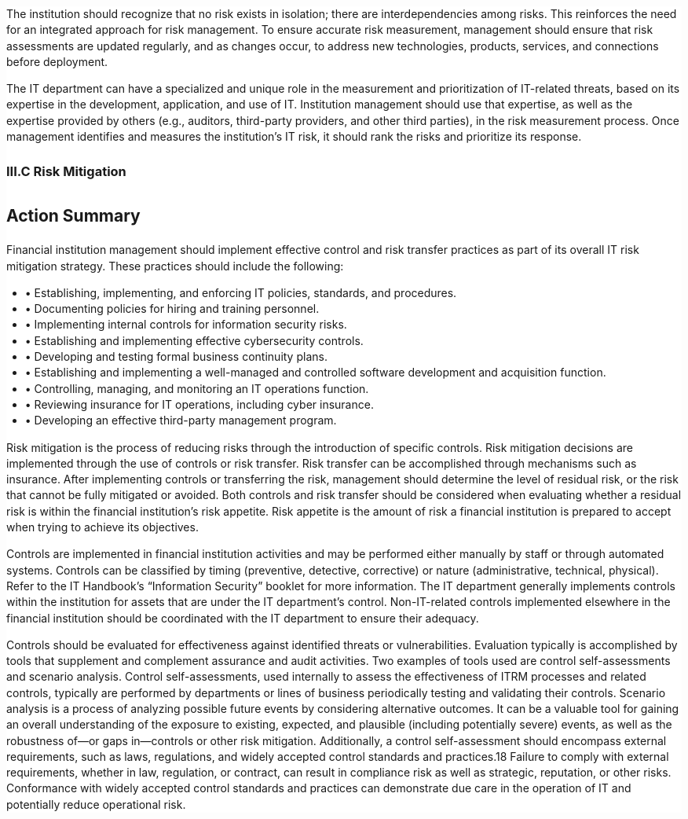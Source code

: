 The institution should recognize that no risk exists in isolation; there are interdependencies among risks. This reinforces the need for an integrated approach for risk management. To ensure accurate risk measurement, management should ensure that risk assessments are updated regularly, and as changes occur, to address new technologies, products, services, and connections before deployment. 

The IT department can have a specialized and unique role in the measurement and prioritization of IT-related threats, based on its expertise in the development, application, and use of IT. Institution management should use that expertise, as well as the expertise provided by others (e.g., auditors, third-party providers, and other third parties), in the risk measurement process. Once management identifies and measures the institution’s IT risk, it should rank the risks and prioritize its response. 

### III.C Risk Mitigation 

## Action Summary 

Financial institution management should implement effective control and risk transfer practices as part of its overall IT risk mitigation strategy. These practices should include the following: 

* • Establishing, implementing, and enforcing IT policies, standards, and procedures.
* • Documenting policies for hiring and training personnel.
* • Implementing internal controls for information security risks.
* • Establishing and implementing effective cybersecurity controls.
* • Developing and testing formal business continuity plans.
* • Establishing and implementing a well-managed and controlled software development and acquisition function.
* • Controlling, managing, and monitoring an IT operations function.
* • Reviewing insurance for IT operations, including cyber insurance.
* • Developing an effective third-party management program.

Risk mitigation is the process of reducing risks through the introduction of specific controls. Risk mitigation decisions are implemented through the use of controls or risk transfer. Risk transfer can be accomplished through mechanisms such as insurance. After implementing controls or transferring the risk, management should determine the level of residual risk, or the risk that cannot be fully mitigated or avoided. Both controls and risk transfer should be considered when evaluating whether a residual risk is within the financial institution’s risk appetite. Risk appetite is the amount of risk a financial institution is prepared to accept when trying to achieve its objectives. 

Controls are implemented in financial institution activities and may be performed either manually by staff or through automated systems. Controls can be classified by timing (preventive, detective, corrective) or nature (administrative, technical, physical). Refer to the IT Handbook’s “Information Security” booklet for more information. The IT department generally implements controls within the institution for assets that are under the IT department’s control. Non-IT-related controls implemented elsewhere in the financial institution should be coordinated with the IT department to ensure their adequacy. 

Controls should be evaluated for effectiveness against identified threats or vulnerabilities. Evaluation typically is accomplished by tools that supplement and complement assurance and audit activities. Two examples of tools used are control self-assessments and scenario analysis. Control self-assessments, used internally to assess the effectiveness of ITRM processes and related controls, typically are performed by departments or lines of business periodically testing and validating their controls. Scenario analysis is a process of analyzing possible future events by considering alternative outcomes. It can be a valuable tool for gaining an overall understanding of the exposure to existing, expected, and plausible (including potentially severe) events, as well as the robustness of—or gaps in—controls or other risk mitigation. Additionally, a control self-assessment should encompass external requirements, such as laws, regulations, and widely accepted control standards and practices.18 Failure to comply with external requirements, whether in law, regulation, or contract, can result in compliance risk as well as strategic, reputation, or other risks. Conformance with widely accepted control standards and practices can demonstrate due care in the operation of IT and potentially reduce operational risk. 
